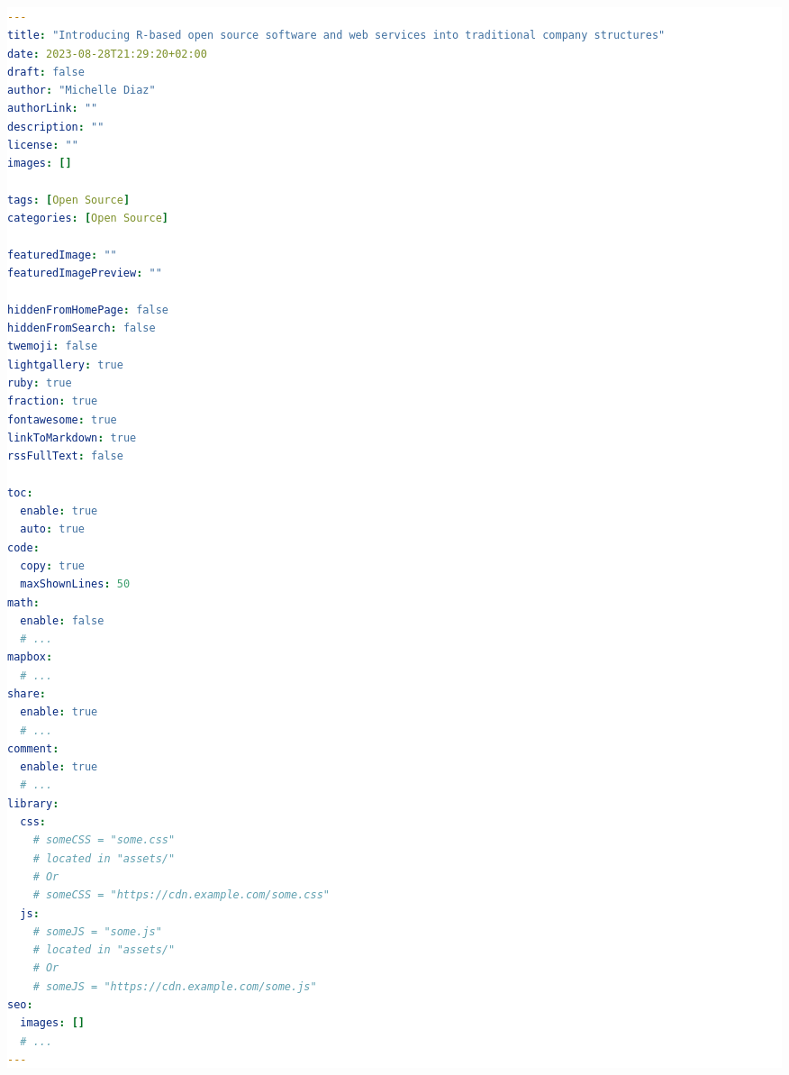```yaml
---
title: "Introducing R-based open source software and web services into traditional company structures"
date: 2023-08-28T21:29:20+02:00
draft: false
author: "Michelle Diaz"
authorLink: ""
description: ""
license: ""
images: []

tags: [Open Source]
categories: [Open Source]

featuredImage: ""
featuredImagePreview: ""

hiddenFromHomePage: false
hiddenFromSearch: false
twemoji: false
lightgallery: true
ruby: true
fraction: true
fontawesome: true
linkToMarkdown: true
rssFullText: false

toc:
  enable: true
  auto: true
code:
  copy: true
  maxShownLines: 50
math:
  enable: false
  # ...
mapbox:
  # ...
share:
  enable: true
  # ...
comment:
  enable: true
  # ...
library:
  css:
    # someCSS = "some.css"
    # located in "assets/"
    # Or
    # someCSS = "https://cdn.example.com/some.css"
  js:
    # someJS = "some.js"
    # located in "assets/"
    # Or
    # someJS = "https://cdn.example.com/some.js"
seo:
  images: []
  # ...
---
```
